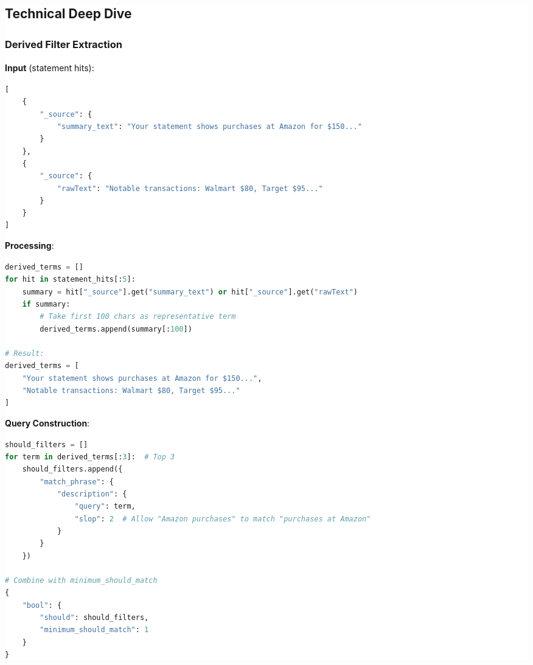 
## Technical Deep Dive

### Derived Filter Extraction

**Input** (statement hits):
```python
[
    {
        "_source": {
            "summary_text": "Your statement shows purchases at Amazon for $150..."
        }
    },
    {
        "_source": {
            "rawText": "Notable transactions: Walmart $80, Target $95..."
        }
    }
]
```

**Processing**:
```python
derived_terms = []
for hit in statement_hits[:5]:
    summary = hit["_source"].get("summary_text") or hit["_source"].get("rawText")
    if summary:
        # Take first 100 chars as representative term
        derived_terms.append(summary[:100])

# Result:
derived_terms = [
    "Your statement shows purchases at Amazon for $150...",
    "Notable transactions: Walmart $80, Target $95..."
]
```

**Query Construction**:
```python
should_filters = []
for term in derived_terms[:3]:  # Top 3
    should_filters.append({
        "match_phrase": {
            "description": {
                "query": term,
                "slop": 2  # Allow "Amazon purchases" to match "purchases at Amazon"
            }
        }
    })

# Combine with minimum_should_match
{
    "bool": {
        "should": should_filters,
        "minimum_should_match": 1
    }
}
```
